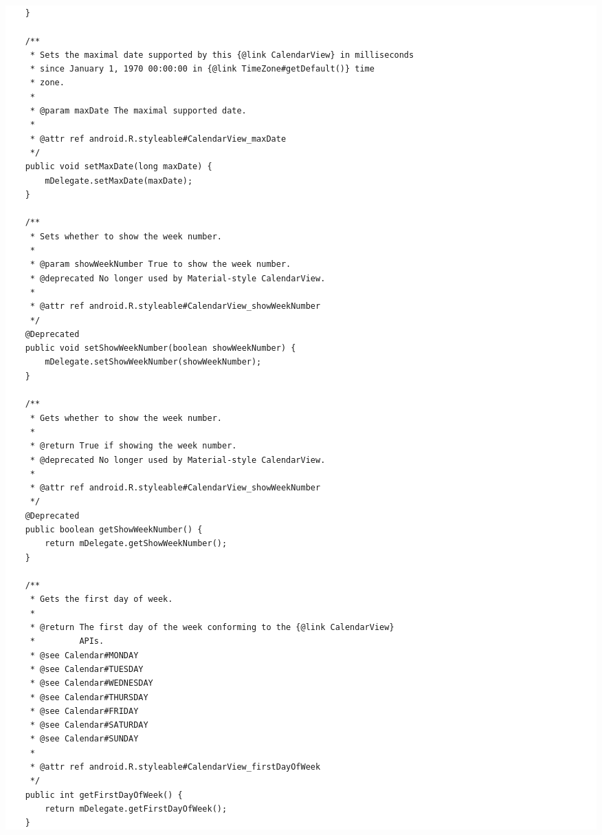 	    }
	
	    /**
	     * Sets the maximal date supported by this {@link CalendarView} in milliseconds
	     * since January 1, 1970 00:00:00 in {@link TimeZone#getDefault()} time
	     * zone.
	     *
	     * @param maxDate The maximal supported date.
	     *
	     * @attr ref android.R.styleable#CalendarView_maxDate
	     */
	    public void setMaxDate(long maxDate) {
	        mDelegate.setMaxDate(maxDate);
	    }
	
	    /**
	     * Sets whether to show the week number.
	     *
	     * @param showWeekNumber True to show the week number.
	     * @deprecated No longer used by Material-style CalendarView.
	     *
	     * @attr ref android.R.styleable#CalendarView_showWeekNumber
	     */
	    @Deprecated
	    public void setShowWeekNumber(boolean showWeekNumber) {
	        mDelegate.setShowWeekNumber(showWeekNumber);
	    }
	
	    /**
	     * Gets whether to show the week number.
	     *
	     * @return True if showing the week number.
	     * @deprecated No longer used by Material-style CalendarView.
	     *
	     * @attr ref android.R.styleable#CalendarView_showWeekNumber
	     */
	    @Deprecated
	    public boolean getShowWeekNumber() {
	        return mDelegate.getShowWeekNumber();
	    }
	
	    /**
	     * Gets the first day of week.
	     *
	     * @return The first day of the week conforming to the {@link CalendarView}
	     *         APIs.
	     * @see Calendar#MONDAY
	     * @see Calendar#TUESDAY
	     * @see Calendar#WEDNESDAY
	     * @see Calendar#THURSDAY
	     * @see Calendar#FRIDAY
	     * @see Calendar#SATURDAY
	     * @see Calendar#SUNDAY
	     *
	     * @attr ref android.R.styleable#CalendarView_firstDayOfWeek
	     */
	    public int getFirstDayOfWeek() {
	        return mDelegate.getFirstDayOfWeek();
	    }
	